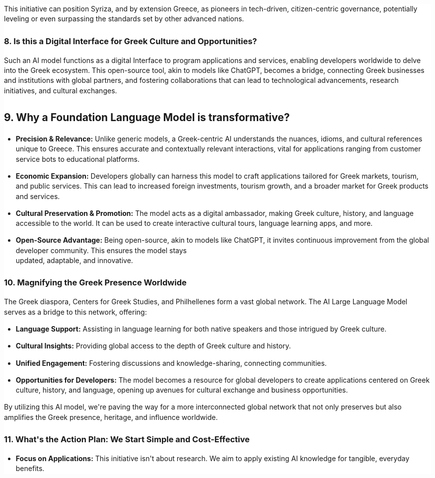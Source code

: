 This initiative can position Syriza, and by extension Greece, as pioneers in tech-driven, citizen-centric governance, potentially leveling or even surpassing the standards set by other advanced nations.<br>

### 8. Is this a Digital Interface for Greek Culture and Opportunities?
Such an AI model functions as a digital Interface to program applications and services, enabling developers worldwide to delve into the Greek ecosystem. This open-source tool, akin to models like ChatGPT, becomes a bridge, connecting Greek businesses and institutions with global partners, and fostering collaborations that can lead to technological advancements, research initiatives, and cultural exchanges.<br>

## 9. Why a Foundation Language Model is transformative?<br>

* **Precision & Relevance:** Unlike generic models, a Greek-centric AI understands the nuances, idioms, and cultural references unique to Greece. This ensures accurate and contextually relevant interactions, vital for applications ranging from customer service bots to educational platforms.<br>

* **Economic Expansion:** Developers globally can harness this model to craft applications tailored for Greek markets, tourism, and public services. This can lead to increased foreign investments, tourism growth, and a broader market for Greek products and services.<br>

* **Cultural Preservation & Promotion:** The model acts as a digital ambassador, making Greek culture, history, and language accessible to the world. It can be used to create interactive cultural tours, language learning apps, and more.<br>

* **Open-Source Advantage:** Being open-source, akin to models like ChatGPT, it invites continuous improvement from the global developer community. This ensures the model stays<br> updated, adaptable, and innovative.<br>


### 10. Magnifying the Greek Presence Worldwide 
The Greek diaspora, Centers for Greek Studies, and Philhellenes form a vast global network. The AI Large Language Model serves as a bridge to this network, offering:

* **Language Support:** Assisting in language learning for both native speakers and those intrigued by Greek culture.<br>

* **Cultural Insights:** Providing global access to the depth of Greek culture and history.<br>

* **Unified Engagement:** Fostering discussions and knowledge-sharing, connecting communities.<br>

* **Opportunities for Developers:** The model becomes a resource for global developers to create applications centered on Greek culture, history, and language, opening up avenues for cultural exchange and business opportunities.<br>

By utilizing this AI model, we're paving the way for a more interconnected global network that not only preserves but also amplifies the Greek presence, heritage, and influence worldwide.


  
### 11. What's the Action Plan: We Start Simple and Cost-Effective

* **Focus on Applications:** This initiative isn't about research. We aim to apply existing AI knowledge for tangible, everyday benefits.<br>
